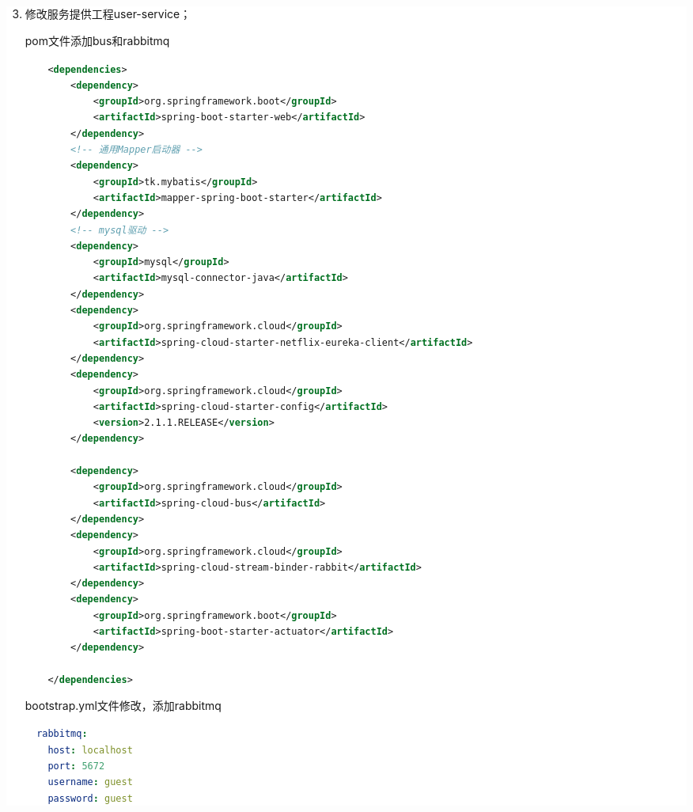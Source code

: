    

3. 修改服务提供工程user-service；

   pom文件添加bus和rabbitmq

   ```xml
       <dependencies>
           <dependency>
               <groupId>org.springframework.boot</groupId>
               <artifactId>spring-boot-starter-web</artifactId>
           </dependency>
           <!-- 通用Mapper启动器 -->
           <dependency>
               <groupId>tk.mybatis</groupId>
               <artifactId>mapper-spring-boot-starter</artifactId>
           </dependency>
           <!-- mysql驱动 -->
           <dependency>
               <groupId>mysql</groupId>
               <artifactId>mysql-connector-java</artifactId>
           </dependency>
           <dependency>
               <groupId>org.springframework.cloud</groupId>
               <artifactId>spring-cloud-starter-netflix-eureka-client</artifactId>
           </dependency>
           <dependency>
               <groupId>org.springframework.cloud</groupId>
               <artifactId>spring-cloud-starter-config</artifactId>
               <version>2.1.1.RELEASE</version>
           </dependency>
   
           <dependency>
               <groupId>org.springframework.cloud</groupId>
               <artifactId>spring-cloud-bus</artifactId>
           </dependency>
           <dependency>
               <groupId>org.springframework.cloud</groupId>
               <artifactId>spring-cloud-stream-binder-rabbit</artifactId>
           </dependency>
           <dependency>
               <groupId>org.springframework.boot</groupId>
               <artifactId>spring-boot-starter-actuator</artifactId>
           </dependency>
   
       </dependencies>
   ```

   bootstrap.yml文件修改，添加rabbitmq

   ```yaml
     rabbitmq:
       host: localhost
       port: 5672
       username: guest
       password: guest
   ```
